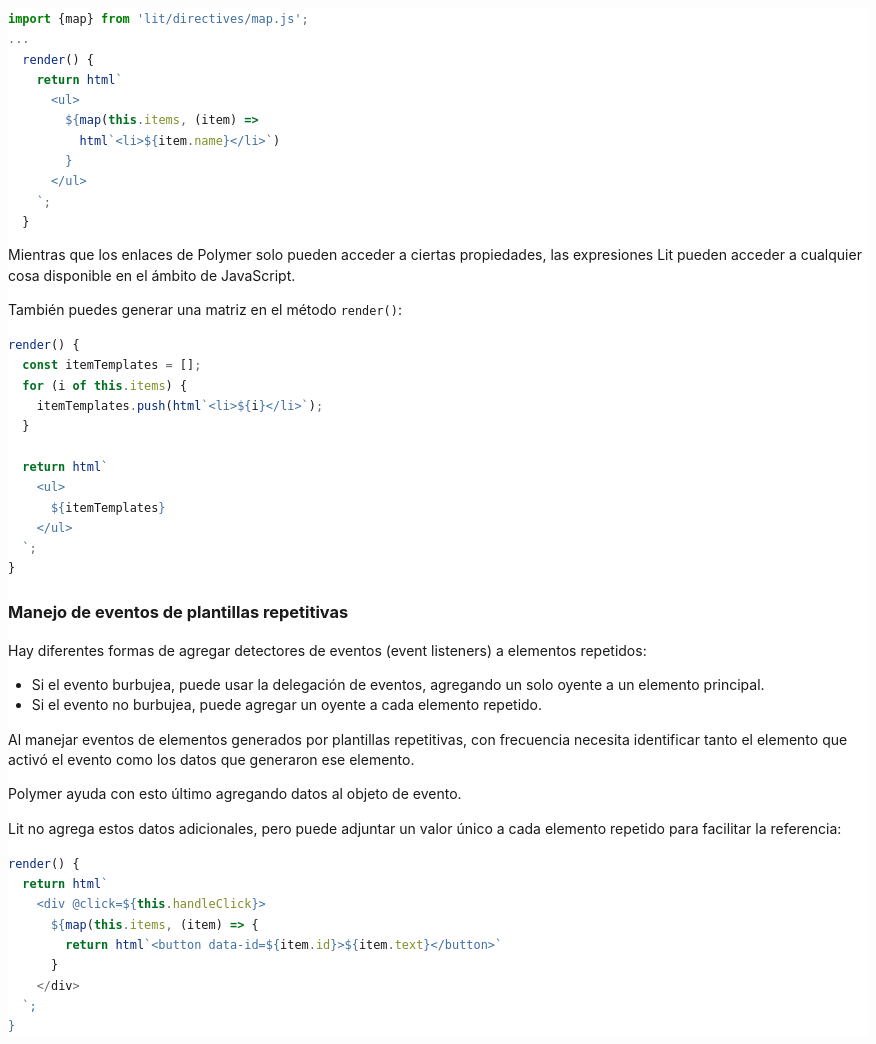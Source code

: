 ```jsx
import {map} from 'lit/directives/map.js';
...
  render() {
    return html`
      <ul>
        ${map(this.items, (item) =>
          html`<li>${item.name}</li>`)
        }
      </ul>
    `;
  }
```

Mientras que los enlaces de Polymer solo pueden acceder a ciertas propiedades, las expresiones Lit pueden acceder a cualquier cosa disponible en el ámbito de JavaScript.

También puedes generar una matriz en el método `render()`:

```jsx
render() {
  const itemTemplates = [];
  for (i of this.items) {
    itemTemplates.push(html`<li>${i}</li>`);
  }

  return html`
    <ul>
      ${itemTemplates}
    </ul>
  `;
}
```

### Manejo de eventos de plantillas repetitivas

Hay diferentes formas de agregar detectores de eventos (event listeners) a elementos repetidos:

- Si el evento burbujea, puede usar la delegación de eventos, agregando un solo oyente a un elemento principal.
- Si el evento no burbujea, puede agregar un oyente a cada elemento repetido.

Al manejar eventos de elementos generados por plantillas repetitivas, con frecuencia necesita identificar tanto el elemento que activó el evento como los datos que generaron ese elemento.

Polymer ayuda con esto último agregando datos al objeto de evento.

Lit no agrega estos datos adicionales, pero puede adjuntar un valor único a cada elemento repetido para facilitar la referencia:

```jsx
render() {
  return html`
    <div @click=${this.handleClick}>
      ${map(this.items, (item) => {
        return html`<button data-id=${item.id}>${item.text}</button>`
      }
    </div>
  `;
}
```
